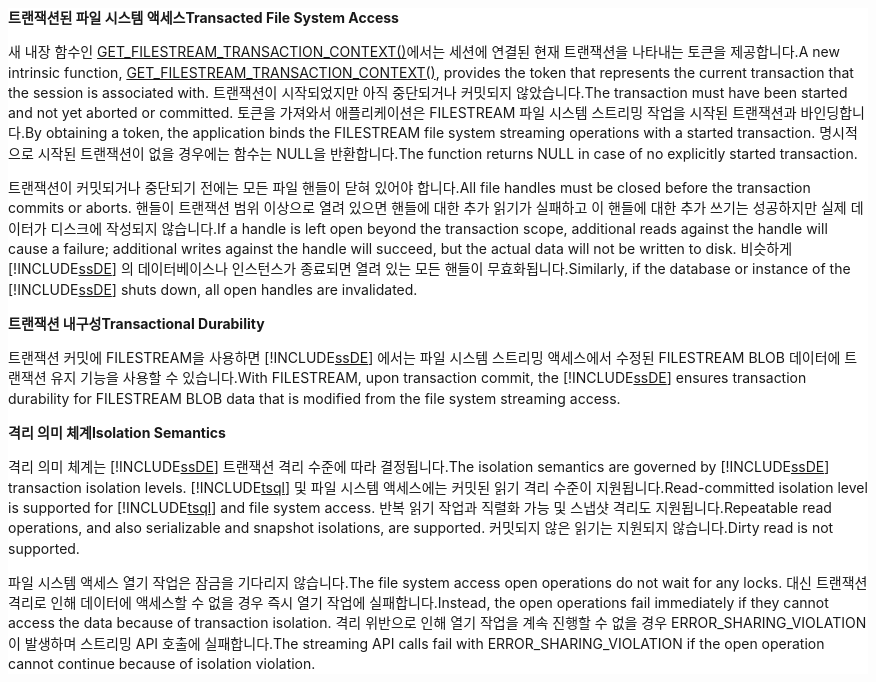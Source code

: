   
 <span data-ttu-id="4728d-178">**트랜잭션된 파일 시스템 액세스**</span><span class="sxs-lookup"><span data-stu-id="4728d-178">**Transacted File System Access**</span></span>  
  
 <span data-ttu-id="4728d-179">새 내장 함수인 [GET_FILESTREAM_TRANSACTION_CONTEXT()](/sql/t-sql/functions/get-filestream-transaction-context-transact-sql)에서는 세션에 연결된 현재 트랜잭션을 나타내는 토큰을 제공합니다.</span><span class="sxs-lookup"><span data-stu-id="4728d-179">A new intrinsic function, [GET_FILESTREAM_TRANSACTION_CONTEXT()](/sql/t-sql/functions/get-filestream-transaction-context-transact-sql), provides the token that represents the current transaction that the session is associated with.</span></span> <span data-ttu-id="4728d-180">트랜잭션이 시작되었지만 아직 중단되거나 커밋되지 않았습니다.</span><span class="sxs-lookup"><span data-stu-id="4728d-180">The transaction must have been started and not yet aborted or committed.</span></span> <span data-ttu-id="4728d-181">토큰을 가져와서 애플리케이션은 FILESTREAM 파일 시스템 스트리밍 작업을 시작된 트랜잭션과 바인딩합니다.</span><span class="sxs-lookup"><span data-stu-id="4728d-181">By obtaining a token, the application binds the FILESTREAM file system streaming operations with a started transaction.</span></span> <span data-ttu-id="4728d-182">명시적으로 시작된 트랜잭션이 없을 경우에는 함수는 NULL을 반환합니다.</span><span class="sxs-lookup"><span data-stu-id="4728d-182">The function returns NULL in case of no explicitly started transaction.</span></span>  
  
 <span data-ttu-id="4728d-183">트랜잭션이 커밋되거나 중단되기 전에는 모든 파일 핸들이 닫혀 있어야 합니다.</span><span class="sxs-lookup"><span data-stu-id="4728d-183">All file handles must be closed before the transaction commits or aborts.</span></span> <span data-ttu-id="4728d-184">핸들이 트랜잭션 범위 이상으로 열려 있으면 핸들에 대한 추가 읽기가 실패하고 이 핸들에 대한 추가 쓰기는 성공하지만 실제 데이터가 디스크에 작성되지 않습니다.</span><span class="sxs-lookup"><span data-stu-id="4728d-184">If a handle is left open beyond the transaction scope, additional reads against the handle will cause a failure; additional writes against the handle will succeed, but the actual data will not be written to disk.</span></span> <span data-ttu-id="4728d-185">비슷하게 [!INCLUDE[ssDE](../../includes/ssde-md.md)] 의 데이터베이스나 인스턴스가 종료되면 열려 있는 모든 핸들이 무효화됩니다.</span><span class="sxs-lookup"><span data-stu-id="4728d-185">Similarly, if the database or instance of the [!INCLUDE[ssDE](../../includes/ssde-md.md)] shuts down, all open handles are invalidated.</span></span>  
  
 <span data-ttu-id="4728d-186">**트랜잭션 내구성**</span><span class="sxs-lookup"><span data-stu-id="4728d-186">**Transactional Durability**</span></span>  
  
 <span data-ttu-id="4728d-187">트랜잭션 커밋에 FILESTREAM을 사용하면 [!INCLUDE[ssDE](../../includes/ssde-md.md)] 에서는 파일 시스템 스트리밍 액세스에서 수정된 FILESTREAM BLOB 데이터에 트랜잭션 유지 기능을 사용할 수 있습니다.</span><span class="sxs-lookup"><span data-stu-id="4728d-187">With FILESTREAM, upon transaction commit, the [!INCLUDE[ssDE](../../includes/ssde-md.md)] ensures transaction durability for FILESTREAM BLOB data that is modified from the file system streaming access.</span></span>  
  
 <span data-ttu-id="4728d-188">**격리 의미 체계**</span><span class="sxs-lookup"><span data-stu-id="4728d-188">**Isolation Semantics**</span></span>  
  
 <span data-ttu-id="4728d-189">격리 의미 체계는 [!INCLUDE[ssDE](../../includes/ssde-md.md)] 트랜잭션 격리 수준에 따라 결정됩니다.</span><span class="sxs-lookup"><span data-stu-id="4728d-189">The isolation semantics are governed by [!INCLUDE[ssDE](../../includes/ssde-md.md)] transaction isolation levels.</span></span> <span data-ttu-id="4728d-190">[!INCLUDE[tsql](../../includes/tsql-md.md)] 및 파일 시스템 액세스에는 커밋된 읽기 격리 수준이 지원됩니다.</span><span class="sxs-lookup"><span data-stu-id="4728d-190">Read-committed isolation level is supported for [!INCLUDE[tsql](../../includes/tsql-md.md)] and file system access.</span></span> <span data-ttu-id="4728d-191">반복 읽기 작업과 직렬화 가능 및 스냅샷 격리도 지원됩니다.</span><span class="sxs-lookup"><span data-stu-id="4728d-191">Repeatable read operations, and also serializable and snapshot isolations, are supported.</span></span> <span data-ttu-id="4728d-192">커밋되지 않은 읽기는 지원되지 않습니다.</span><span class="sxs-lookup"><span data-stu-id="4728d-192">Dirty read is not supported.</span></span>  
  
 <span data-ttu-id="4728d-193">파일 시스템 액세스 열기 작업은 잠금을 기다리지 않습니다.</span><span class="sxs-lookup"><span data-stu-id="4728d-193">The file system access open operations do not wait for any locks.</span></span> <span data-ttu-id="4728d-194">대신 트랜잭션 격리로 인해 데이터에 액세스할 수 없을 경우 즉시 열기 작업에 실패합니다.</span><span class="sxs-lookup"><span data-stu-id="4728d-194">Instead, the open operations fail immediately if they cannot access the data because of transaction isolation.</span></span> <span data-ttu-id="4728d-195">격리 위반으로 인해 열기 작업을 계속 진행할 수 없을 경우 ERROR_SHARING_VIOLATION이 발생하며 스트리밍 API 호출에 실패합니다.</span><span class="sxs-lookup"><span data-stu-id="4728d-195">The streaming API calls fail with ERROR_SHARING_VIOLATION if the open operation cannot continue because of isolation violation.</span></span>  
  